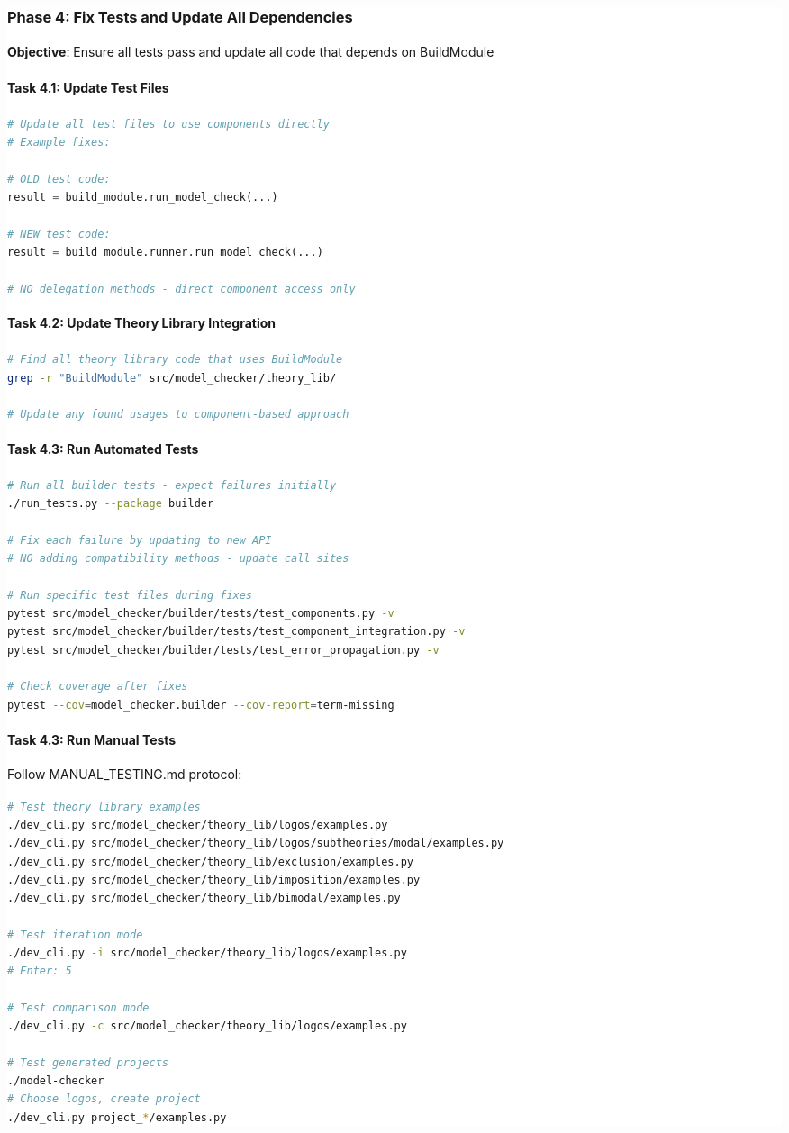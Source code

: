 ### Phase 4: Fix Tests and Update All Dependencies

**Objective**: Ensure all tests pass and update all code that depends on BuildModule

#### Task 4.1: Update Test Files
```python
# Update all test files to use components directly
# Example fixes:

# OLD test code:
result = build_module.run_model_check(...)

# NEW test code:
result = build_module.runner.run_model_check(...)

# NO delegation methods - direct component access only
```

#### Task 4.2: Update Theory Library Integration
```bash
# Find all theory library code that uses BuildModule
grep -r "BuildModule" src/model_checker/theory_lib/

# Update any found usages to component-based approach
```

#### Task 4.3: Run Automated Tests
```bash
# Run all builder tests - expect failures initially
./run_tests.py --package builder

# Fix each failure by updating to new API
# NO adding compatibility methods - update call sites

# Run specific test files during fixes
pytest src/model_checker/builder/tests/test_components.py -v
pytest src/model_checker/builder/tests/test_component_integration.py -v
pytest src/model_checker/builder/tests/test_error_propagation.py -v

# Check coverage after fixes
pytest --cov=model_checker.builder --cov-report=term-missing
```

#### Task 4.3: Run Manual Tests

Follow MANUAL_TESTING.md protocol:

```bash
# Test theory library examples
./dev_cli.py src/model_checker/theory_lib/logos/examples.py
./dev_cli.py src/model_checker/theory_lib/logos/subtheories/modal/examples.py
./dev_cli.py src/model_checker/theory_lib/exclusion/examples.py
./dev_cli.py src/model_checker/theory_lib/imposition/examples.py
./dev_cli.py src/model_checker/theory_lib/bimodal/examples.py

# Test iteration mode
./dev_cli.py -i src/model_checker/theory_lib/logos/examples.py
# Enter: 5

# Test comparison mode
./dev_cli.py -c src/model_checker/theory_lib/logos/examples.py

# Test generated projects
./model-checker
# Choose logos, create project
./dev_cli.py project_*/examples.py
```